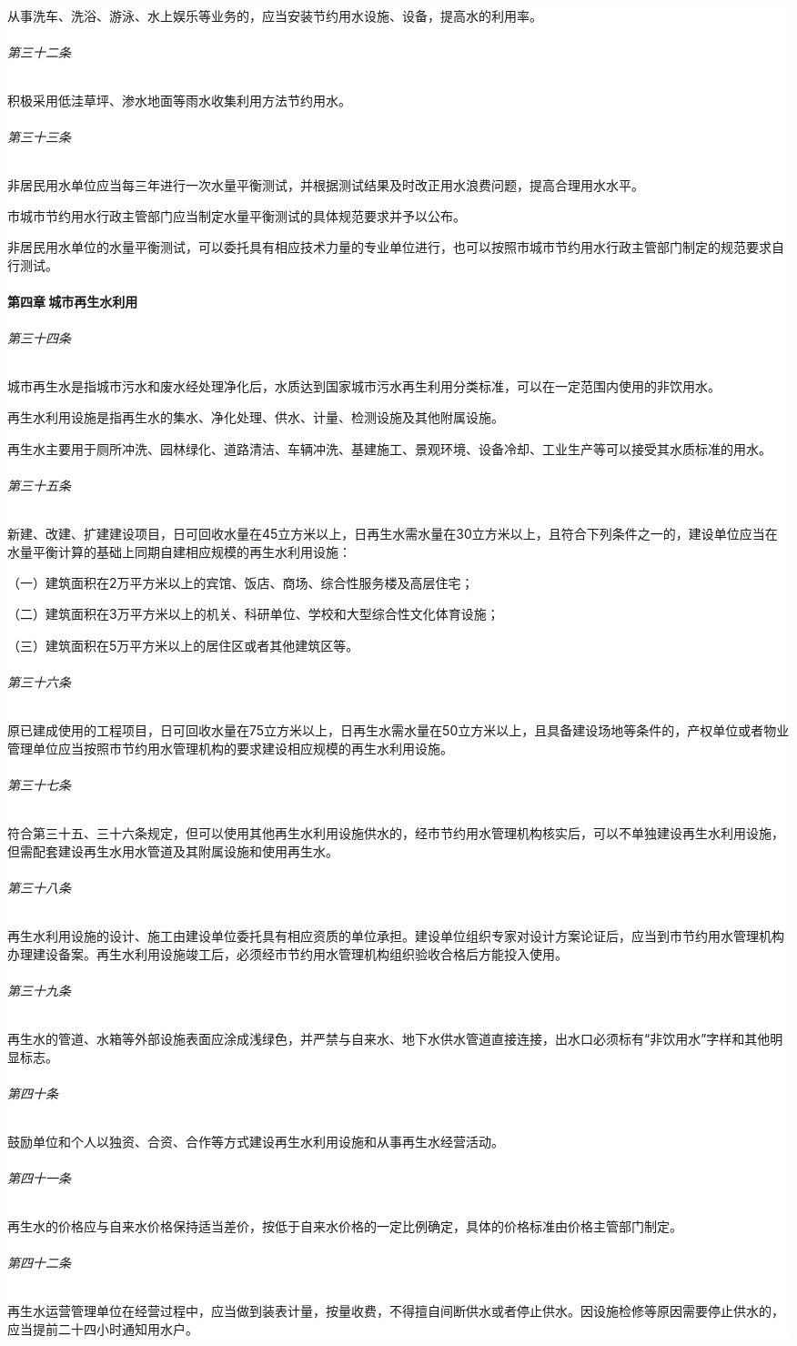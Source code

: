 从事洗车、洗浴、游泳、水上娱乐等业务的，应当安装节约用水设施、设备，提高水的利用率。

###### 第三十二条

积极采用低洼草坪、渗水地面等雨水收集利用方法节约用水。

###### 第三十三条

非居民用水单位应当每三年进行一次水量平衡测试，并根据测试结果及时改正用水浪费问题，提高合理用水水平。

市城市节约用水行政主管部门应当制定水量平衡测试的具体规范要求并予以公布。

非居民用水单位的水量平衡测试，可以委托具有相应技术力量的专业单位进行，也可以按照市城市节约用水行政主管部门制定的规范要求自行测试。

#### 第四章 城市再生水利用

###### 第三十四条

城市再生水是指城市污水和废水经处理净化后，水质达到国家城市污水再生利用分类标准，可以在一定范围内使用的非饮用水。

再生水利用设施是指再生水的集水、净化处理、供水、计量、检测设施及其他附属设施。

再生水主要用于厕所冲洗、园林绿化、道路清洁、车辆冲洗、基建施工、景观环境、设备冷却、工业生产等可以接受其水质标准的用水。

###### 第三十五条

新建、改建、扩建建设项目，日可回收水量在45立方米以上，日再生水需水量在30立方米以上，且符合下列条件之一的，建设单位应当在水量平衡计算的基础上同期自建相应规模的再生水利用设施：

（一）建筑面积在2万平方米以上的宾馆、饭店、商场、综合性服务楼及高层住宅；

（二）建筑面积在3万平方米以上的机关、科研单位、学校和大型综合性文化体育设施；

（三）建筑面积在5万平方米以上的居住区或者其他建筑区等。

###### 第三十六条

原已建成使用的工程项目，日可回收水量在75立方米以上，日再生水需水量在50立方米以上，且具备建设场地等条件的，产权单位或者物业管理单位应当按照市节约用水管理机构的要求建设相应规模的再生水利用设施。

###### 第三十七条

符合第三十五、三十六条规定，但可以使用其他再生水利用设施供水的，经市节约用水管理机构核实后，可以不单独建设再生水利用设施，但需配套建设再生水用水管道及其附属设施和使用再生水。

###### 第三十八条

再生水利用设施的设计、施工由建设单位委托具有相应资质的单位承担。建设单位组织专家对设计方案论证后，应当到市节约用水管理机构办理建设备案。再生水利用设施竣工后，必须经市节约用水管理机构组织验收合格后方能投入使用。

###### 第三十九条

再生水的管道、水箱等外部设施表面应涂成浅绿色，并严禁与自来水、地下水供水管道直接连接，出水口必须标有“非饮用水”字样和其他明显标志。

###### 第四十条

鼓励单位和个人以独资、合资、合作等方式建设再生水利用设施和从事再生水经营活动。

###### 第四十一条

再生水的价格应与自来水价格保持适当差价，按低于自来水价格的一定比例确定，具体的价格标准由价格主管部门制定。

###### 第四十二条

再生水运营管理单位在经营过程中，应当做到装表计量，按量收费，不得擅自间断供水或者停止供水。因设施检修等原因需要停止供水的，应当提前二十四小时通知用水户。
